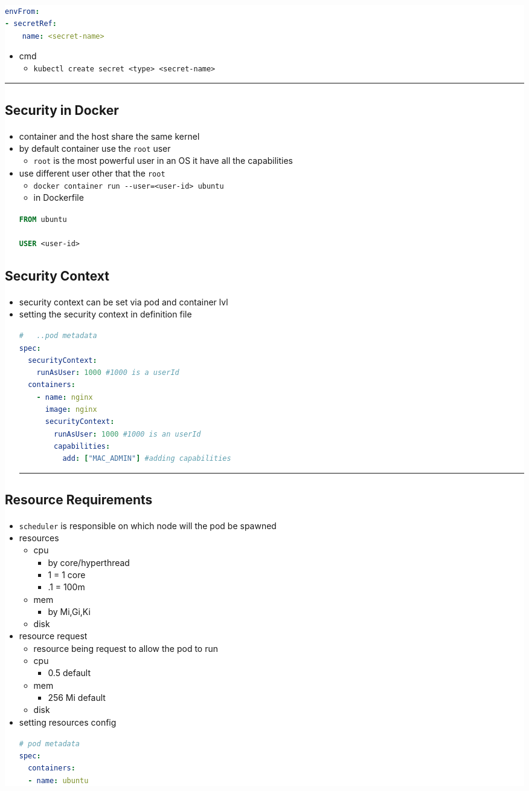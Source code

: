   ```yaml
  envFrom:
  - secretRef:
      name: <secret-name> 
  ```
- cmd
  - `kubectl create secret <type> <secret-name>`
---
## Security in Docker
- container and the host share the same kernel
- by default container use the `root` user
  - `root` is the most powerful user in an OS
  it have all the capabilities 
- use different user other that the `root`
  - `docker container run --user=<user-id> ubuntu` 
  - in Dockerfile
  ```Dockerfile
  FROM ubuntu
  
  USER <user-id>
  ```
  
## Security Context
- security context can be set via pod and container lvl
- setting the security context in definition file
  ```yaml
  #   ..pod metadata
  spec:
    securityContext:
      runAsUser: 1000 #1000 is a userId
    containers:
      - name: nginx
        image: nginx
        securityContext:
          runAsUser: 1000 #1000 is an userId
          capabilities:
            add: ["MAC_ADMIN"] #adding capabilities
  ```
  ---
## Resource Requirements
- `scheduler` is responsible on which node will the pod be spawned
- resources
  - cpu 
    - by core/hyperthread
    - 1 = 1 core
    - .1 = 100m
  - mem
    - by Mi,Gi,Ki 
  - disk
- resource request
  - resource being request to allow the pod to run
  - cpu
    - 0.5 default
  - mem
    - 256 Mi default
  - disk
- setting resources config
  ```yaml
  # pod metadata
  spec:
    containers:
    - name: ubuntu
  ```